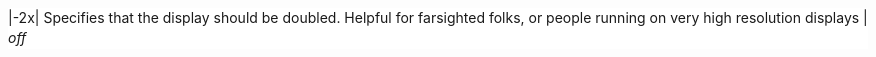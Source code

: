 |-2x| Specifies that the display should be doubled. Helpful for farsighted folks, or people running on very high resolution displays | _off_   



